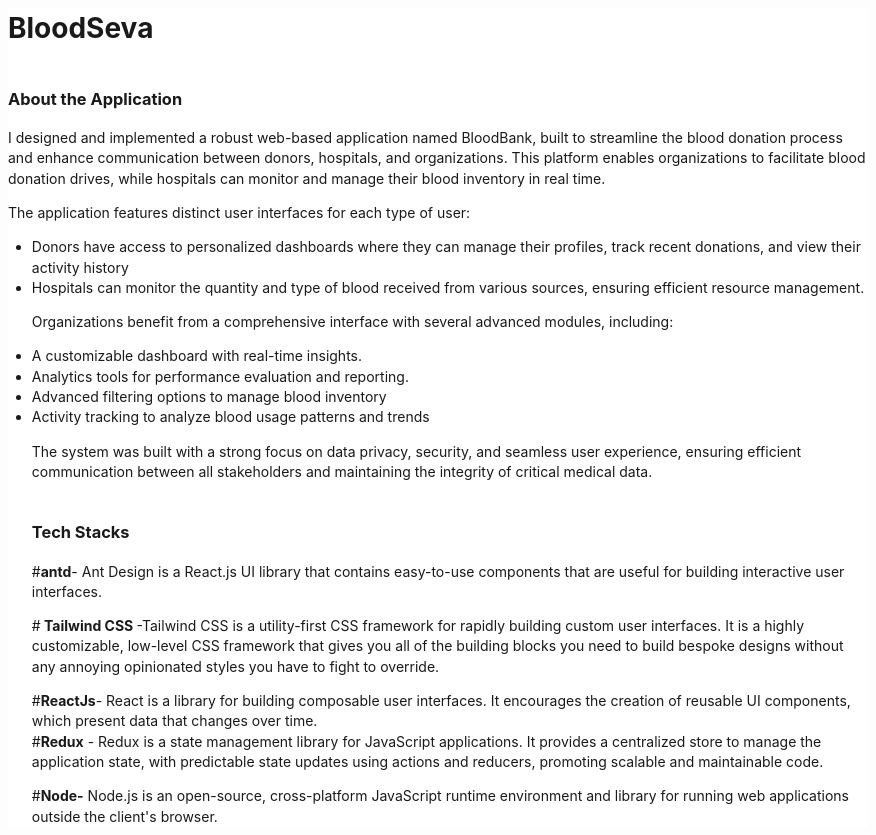# <h1><b>BloodSeva</b></h1>

# <h3>About the Application</h3>

I designed and implemented a robust web-based application named BloodBank, built to streamline the blood donation process and enhance communication between donors, hospitals, and organizations. This platform enables organizations to facilitate blood donation drives, while hospitals can monitor and manage their blood inventory in real time.

The application features distinct user interfaces for each type of user:
<ul>
<li>Donors have access to personalized dashboards where they can manage their profiles, track recent donations, and view their activity history</li>

<li>Hospitals can monitor the quantity and type of blood received from various sources, ensuring efficient resource management.</li>

Organizations benefit from a comprehensive interface with several advanced modules, including:

<li>A customizable dashboard with real-time insights.</li>

<li>Analytics tools for performance evaluation and reporting.</li>

<li>Advanced filtering options to manage blood inventory</li>

<li>Activity tracking to analyze blood usage patterns and trends</li>

The system was built with a strong focus on data privacy, security, and seamless user experience, ensuring efficient communication between all stakeholders and maintaining the integrity of critical medical data.



# <h3>Tech Stacks</h3>

#<b>antd</b>- Ant Design is a React.js UI library that contains easy-to-use components that are useful for building interactive user interfaces.
<br/>

#<b> Tailwind CSS </b>-Tailwind CSS is a utility-first CSS framework for rapidly building custom user interfaces. It is a highly customizable, 
low-level CSS framework that gives you all of the building blocks you need to build bespoke designs without any annoying opinionated styles you have to fight to override.
<br/>

#<b>ReactJs</b>- React is a library for building composable user interfaces. It encourages the creation of reusable UI components, which present data that changes over time.
<br/>
#<b>Redux</b> - Redux is a state management library for JavaScript applications. It provides a centralized store to manage the application state, with predictable state updates using actions and reducers, promoting scalable and maintainable code.

#<b>Node-</b> Node.js is an open-source, cross-platform JavaScript runtime environment and library for running web applications outside the client's browser.
<br/>
